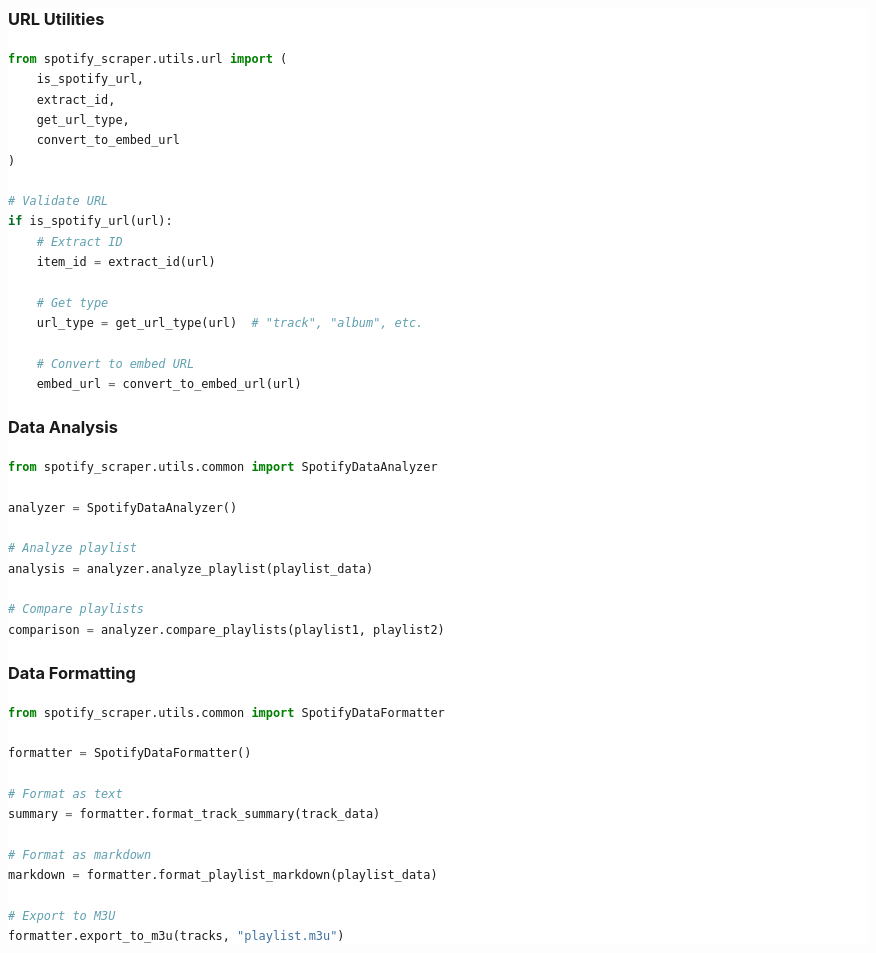 ### URL Utilities

```python
from spotify_scraper.utils.url import (
    is_spotify_url,
    extract_id,
    get_url_type,
    convert_to_embed_url
)

# Validate URL
if is_spotify_url(url):
    # Extract ID
    item_id = extract_id(url)
    
    # Get type
    url_type = get_url_type(url)  # "track", "album", etc.
    
    # Convert to embed URL
    embed_url = convert_to_embed_url(url)
```

### Data Analysis

```python
from spotify_scraper.utils.common import SpotifyDataAnalyzer

analyzer = SpotifyDataAnalyzer()

# Analyze playlist
analysis = analyzer.analyze_playlist(playlist_data)

# Compare playlists
comparison = analyzer.compare_playlists(playlist1, playlist2)
```

### Data Formatting

```python
from spotify_scraper.utils.common import SpotifyDataFormatter

formatter = SpotifyDataFormatter()

# Format as text
summary = formatter.format_track_summary(track_data)

# Format as markdown
markdown = formatter.format_playlist_markdown(playlist_data)

# Export to M3U
formatter.export_to_m3u(tracks, "playlist.m3u")
```
